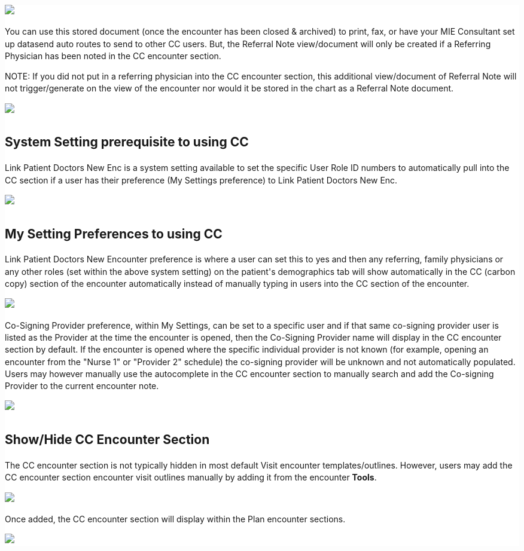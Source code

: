 ![](../carbon-copy.assets/a52c1f87edc3febcd61421add6a1db84.png)

You can use this stored document (once the encounter has been closed & archived) to print, fax, or have your MIE Consultant set up datasend auto routes to send to other CC users.  But, the Referral Note view/document will only be created if a Referring Physician has been noted in the CC encounter section.

NOTE: If you did not put in a referring physician into the CC encounter section,  this additional view/document of Referral Note will not trigger/generate on the view of the encounter nor would it be stored in the chart as a Referral Note document.

![](../carbon-copy.assets/bfbd8ddf9c846e1f985e44f63eaa3e57.png)

## System Setting prerequisite to using CC

Link Patient Doctors New Enc is a system setting available to set the specific User Role ID numbers to automatically pull into the CC section if a user has their preference (My Settings preference) to Link Patient Doctors New Enc.

![](../carbon-copy.assets/666cacd2fed301ec4622fc981bff14b5.png)

## My Setting Preferences to using CC

Link Patient Doctors New Encounter preference is where a user can set this to yes and then any referring, family physicians or any other roles (set within the above system setting) on the patient's demographics tab will show automatically in the CC (carbon copy) section of the encounter automatically instead of manually typing in users into the CC section of the encounter.

![](../carbon-copy.assets/881e970280c997835458b3cd738db9c1.png)

Co-Signing Provider preference, within My Settings, can be set to a specific user and if that same co-signing provider  user is listed as the Provider at the time the encounter is opened, then the Co-Signing Provider name will display in the CC encounter section by default. If the encounter is opened where the specific individual provider is not known (for example, opening an encounter from the  "Nurse 1" or "Provider 2" schedule) the co-signing provider will be unknown and not automatically populated. Users may however manually use the autocomplete in the CC encounter section to manually search and add the Co-signing Provider to the current encounter note.

![](../carbon-copy.assets/1b3bc90be7b6353cc69052aadcc01040.png)

## Show/Hide CC Encounter Section

The CC encounter section is not typically hidden in most default Visit encounter templates/outlines.  However, users may add the CC encounter section encounter visit outlines manually by adding it from the encounter **Tools**.

![](../carbon-copy.assets/b4b02a61d83cf31835a260ecd76e5b80.png)

Once added, the CC encounter section will display within the Plan encounter sections.

![](../carbon-copy.assets/d2ed7e474352e60e0b484e0400ac0858.png)
